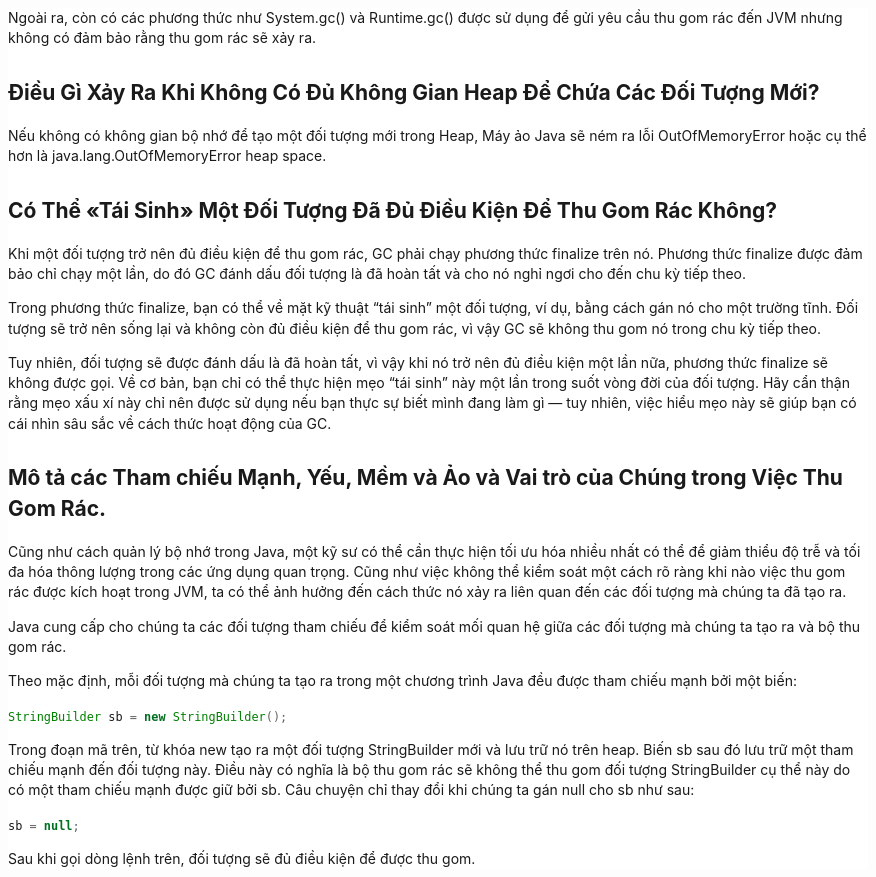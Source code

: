 Ngoài ra, còn có các phương thức như System.gc() và Runtime.gc() được sử dụng để gửi yêu cầu thu gom rác đến JVM nhưng không có đảm bảo rằng thu gom rác sẽ xảy ra.

## Điều Gì Xảy Ra Khi Không Có Đủ Không Gian Heap Để Chứa Các Đối Tượng Mới?

Nếu không có không gian bộ nhớ để tạo một đối tượng mới trong Heap, Máy ảo Java sẽ ném ra lỗi OutOfMemoryError hoặc cụ thể hơn là java.lang.OutOfMemoryError heap space.

## Có Thể «Tái Sinh» Một Đối Tượng Đã Đủ Điều Kiện Để Thu Gom Rác Không?

Khi một đối tượng trở nên đủ điều kiện để thu gom rác, GC phải chạy phương thức finalize trên nó. 
Phương thức finalize được đảm bảo chỉ chạy một lần, do đó GC đánh dấu đối tượng là đã hoàn tất và cho nó nghỉ ngơi cho đến chu kỳ tiếp theo.

Trong phương thức finalize, bạn có thể về mặt kỹ thuật “tái sinh” một đối tượng, ví dụ, bằng cách gán nó cho một trường tĩnh. 
Đối tượng sẽ trở nên sống lại và không còn đủ điều kiện để thu gom rác, vì vậy GC sẽ không thu gom nó trong chu kỳ tiếp theo.

Tuy nhiên, đối tượng sẽ được đánh dấu là đã hoàn tất, vì vậy khi nó trở nên đủ điều kiện một lần nữa, 
phương thức finalize sẽ không được gọi. Về cơ bản, bạn chỉ có thể thực hiện mẹo “tái sinh” này một lần trong suốt vòng đời của đối tượng. 
Hãy cẩn thận rằng mẹo xấu xí này chỉ nên được sử dụng nếu bạn thực sự biết mình đang làm gì — tuy nhiên, 
việc hiểu mẹo này sẽ giúp bạn có cái nhìn sâu sắc về cách thức hoạt động của GC.

## Mô tả các Tham chiếu Mạnh, Yếu, Mềm và Ảo và Vai trò của Chúng trong Việc Thu Gom Rác.

Cũng như cách quản lý bộ nhớ trong Java, một kỹ sư có thể cần thực hiện tối ưu hóa nhiều nhất có thể để giảm thiểu độ trễ và tối đa hóa thông lượng trong các ứng dụng quan trọng. Cũng như việc không thể kiểm soát một cách rõ ràng khi nào việc thu gom rác được kích hoạt trong JVM, ta có thể ảnh hưởng đến cách thức nó xảy ra liên quan đến các đối tượng mà chúng ta đã tạo ra.

Java cung cấp cho chúng ta các đối tượng tham chiếu để kiểm soát mối quan hệ giữa các đối tượng mà chúng ta tạo ra và bộ thu gom rác.

Theo mặc định, mỗi đối tượng mà chúng ta tạo ra trong một chương trình Java đều được tham chiếu mạnh bởi một biến:
```java
StringBuilder sb = new StringBuilder();
```
Trong đoạn mã trên, từ khóa new tạo ra một đối tượng StringBuilder mới và lưu trữ nó trên heap. 
Biến sb sau đó lưu trữ một tham chiếu mạnh đến đối tượng này. Điều này có nghĩa là bộ thu gom rác sẽ không thể thu gom đối tượng StringBuilder cụ thể này do có một tham chiếu mạnh được giữ bởi sb. 
Câu chuyện chỉ thay đổi khi chúng ta gán null cho sb như sau:
```java
sb = null;
```
Sau khi gọi dòng lệnh trên, đối tượng sẽ đủ điều kiện để được thu gom.

